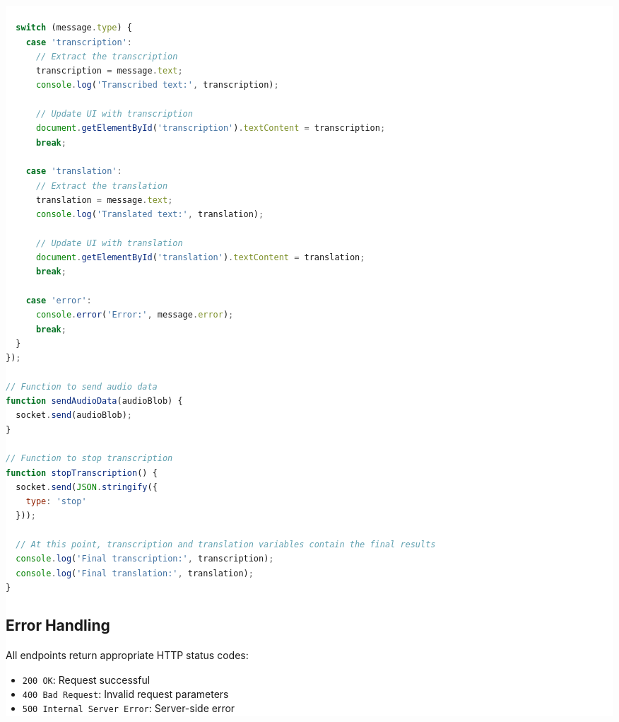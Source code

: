 ```javascript

  switch (message.type) {
    case 'transcription':
      // Extract the transcription
      transcription = message.text;
      console.log('Transcribed text:', transcription);

      // Update UI with transcription
      document.getElementById('transcription').textContent = transcription;
      break;

    case 'translation':
      // Extract the translation
      translation = message.text;
      console.log('Translated text:', translation);

      // Update UI with translation
      document.getElementById('translation').textContent = translation;
      break;

    case 'error':
      console.error('Error:', message.error);
      break;
  }
});

// Function to send audio data
function sendAudioData(audioBlob) {
  socket.send(audioBlob);
}

// Function to stop transcription
function stopTranscription() {
  socket.send(JSON.stringify({
    type: 'stop'
  }));

  // At this point, transcription and translation variables contain the final results
  console.log('Final transcription:', transcription);
  console.log('Final translation:', translation);
}
```

## Error Handling

All endpoints return appropriate HTTP status codes:

- `200 OK`: Request successful
- `400 Bad Request`: Invalid request parameters
- `500 Internal Server Error`: Server-side error
